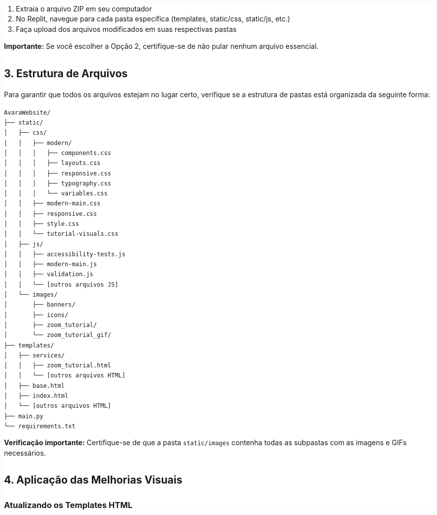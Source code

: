 1. Extraia o arquivo ZIP em seu computador
2. No Replit, navegue para cada pasta específica (templates, static/css, static/js, etc.)
3. Faça upload dos arquivos modificados em suas respectivas pastas

**Importante:** Se você escolher a Opção 2, certifique-se de não pular nenhum arquivo essencial.

## 3. Estrutura de Arquivos

Para garantir que todos os arquivos estejam no lugar certo, verifique se a estrutura de pastas está organizada da seguinte forma:

```
AvaraWebsite/
├── static/
│   ├── css/
│   │   ├── modern/
│   │   │   ├── components.css
│   │   │   ├── layouts.css
│   │   │   ├── responsive.css
│   │   │   ├── typography.css
│   │   │   └── variables.css
│   │   ├── modern-main.css
│   │   ├── responsive.css
│   │   ├── style.css
│   │   └── tutorial-visuals.css
│   ├── js/
│   │   ├── accessibility-tests.js
│   │   ├── modern-main.js
│   │   ├── validation.js
│   │   └── [outros arquivos JS]
│   └── images/
│       ├── banners/
│       ├── icons/
│       ├── zoom_tutorial/
│       └── zoom_tutorial_gif/
├── templates/
│   ├── services/
│   │   ├── zoom_tutorial.html
│   │   └── [outros arquivos HTML]
│   ├── base.html
│   ├── index.html
│   └── [outros arquivos HTML]
├── main.py
└── requirements.txt
```

**Verificação importante:** Certifique-se de que a pasta `static/images` contenha todas as subpastas com as imagens e GIFs necessários.

## 4. Aplicação das Melhorias Visuais

### Atualizando os Templates HTML
